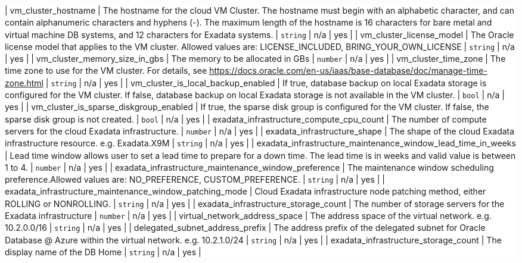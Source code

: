 | vm_cluster_hostname                                              | The hostname for the cloud VM Cluster. The hostname must begin with an alphabetic character, and can contain alphanumeric characters and hyphens (-). The maximum length of the hostname is 16 characters for bare metal and virtual machine DB systems, and 12 characters for Exadata systems.                      | `string` | n/a     |   yes    |
| vm_cluster_license_model                                         | The Oracle license model that applies to the VM cluster. Allowed values are: LICENSE_INCLUDED, BRING_YOUR_OWN_LICENSE                                                                                                                                                                                                | `string` | n/a     |   yes    |
| vm_cluster_memory_size_in_gbs                                    | The memory to be allocated in GBs                                                                                                                                                                                                                                                                                    | `number` | n/a     |   yes    |
| vm_cluster_time_zone                                             | The time zone to use for the VM cluster. For details, see https://docs.oracle.com/en-us/iaas/base-database/doc/manage-time-zone.html                                                                                                                                                                                 | `string` | n/a     |   yes    |
| vm_cluster_is_local_backup_enabled                               | If true, database backup on local Exadata storage is configured for the VM cluster. If false, database backup on local Exadata storage is not available in the VM cluster.                                                                                                                                           | `bool`   | n/a     |   yes    |
| vm_cluster_is_sparse_diskgroup_enabled                           | If true, the sparse disk group is configured for the VM cluster. If false, the sparse disk group is not created.                                                                                                                                                                                                     | `bool`   | n/a     |   yes    |
| exadata_infrastructure_compute_cpu_count                         | The number of compute servers for the cloud Exadata infrastructure.                                                                                                                                                                                                                                                  | `number` | n/a     |   yes    |
| exadata_infrastructure_shape                                     | The shape of the cloud Exadata infrastructure resource. e.g. Exadata.X9M                                                                                                                                                                                                                                             | `string` | n/a     |   yes    |
| exadata_infrastructure_maintenance_window_lead_time_in_weeks     | Lead time window allows user to set a lead time to prepare for a down time. The lead time is in weeks and valid value is between 1 to 4.                                                                                                                                                                             | `number` | n/a     |   yes    |
| exadata_infrastructure_maintenance_window_preference             | The maintenance window scheduling preference.Allowed values are: NO_PREFERENCE, CUSTOM_PREFERENCE.                                                                                                                                                                                                                   | `string` | n/a     |   yes    |
| exadata_infrastructure_maintenance_window_patching_mode          | Cloud Exadata infrastructure node patching method, either ROLLING or NONROLLING.                                                                                                                                                                                                                                     | `string` | n/a     |   yes    |
| exadata_infrastructure_storage_count                             | The number of storage servers for the Exadata infrastructure                                                                                                                                                                                                                                                         | `number` | n/a     |   yes    |
| virtual_network_address_space                                    | The address space of the virtual network. e.g. 10.2.0.0/16                                                                                                                                                                                                                                                           | `string` | n/a     |   yes    |
| delegated_subnet_address_prefix                                  | The address prefix of the delegated subnet for Oracle Database @ Azure within the virtual network. e.g. 10.2.1.0/24                                                                                                                                                                                                  | `string` | n/a     |   yes    |     | exadata_infrastructure_storage_count | The display name of the DB Home | `string` | n/a | yes |